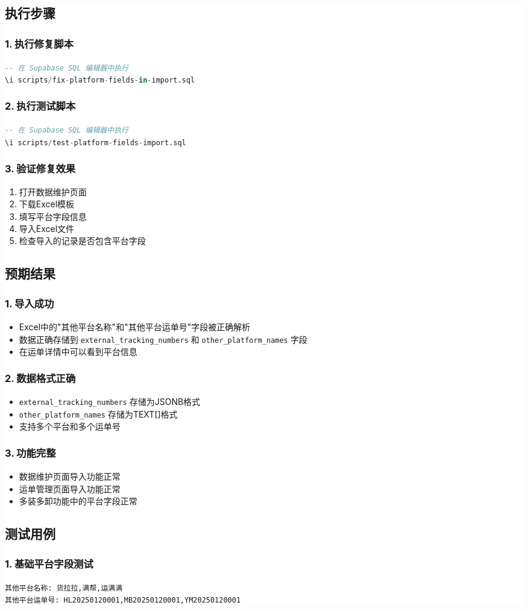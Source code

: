 ```sql
```

## 执行步骤

### 1. 执行修复脚本
```sql
-- 在 Supabase SQL 编辑器中执行
\i scripts/fix-platform-fields-in-import.sql
```

### 2. 执行测试脚本
```sql
-- 在 Supabase SQL 编辑器中执行
\i scripts/test-platform-fields-import.sql
```

### 3. 验证修复效果
1. 打开数据维护页面
2. 下载Excel模板
3. 填写平台字段信息
4. 导入Excel文件
5. 检查导入的记录是否包含平台字段

## 预期结果

### 1. 导入成功
- Excel中的"其他平台名称"和"其他平台运单号"字段被正确解析
- 数据正确存储到 `external_tracking_numbers` 和 `other_platform_names` 字段
- 在运单详情中可以看到平台信息

### 2. 数据格式正确
- `external_tracking_numbers` 存储为JSONB格式
- `other_platform_names` 存储为TEXT[]格式
- 支持多个平台和多个运单号

### 3. 功能完整
- 数据维护页面导入功能正常
- 运单管理页面导入功能正常
- 多装多卸功能中的平台字段正常

## 测试用例

### 1. 基础平台字段测试
```
其他平台名称: 货拉拉,满帮,运满满
其他平台运单号: HL20250120001,MB20250120001,YM20250120001
```
